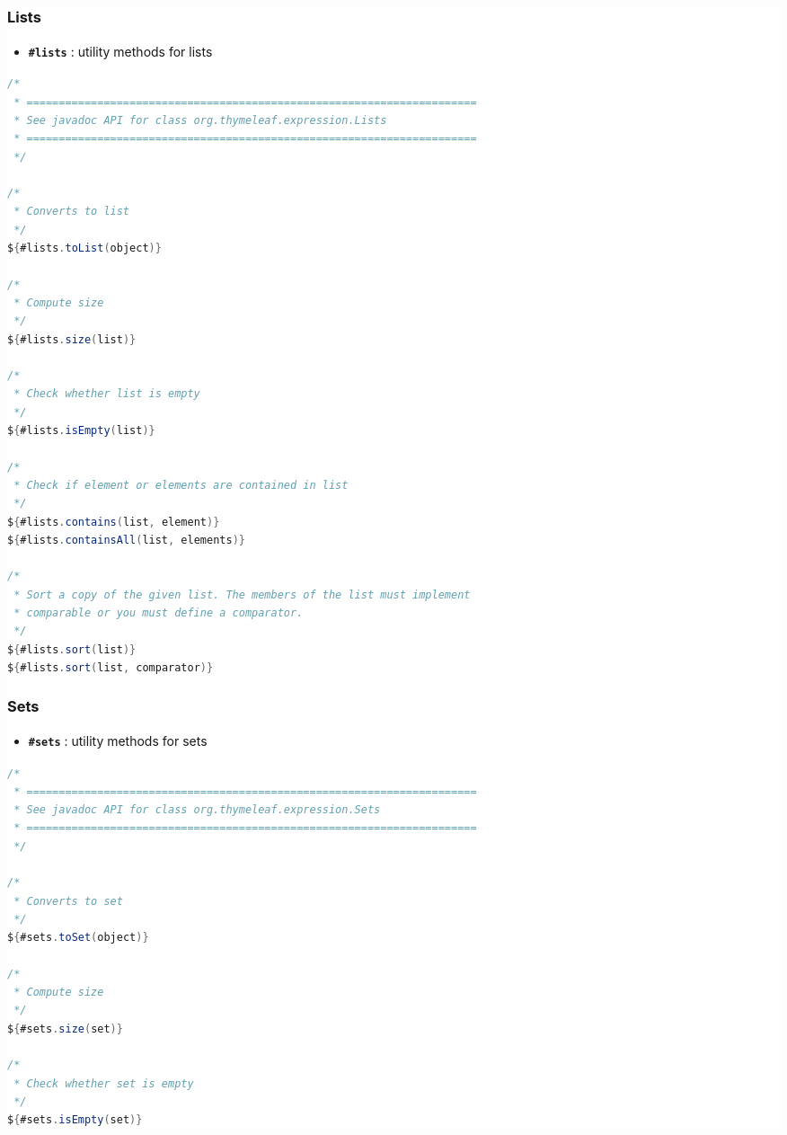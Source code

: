 ### Lists

*  **`#lists`** : utility methods for lists

```java
/*
 * ======================================================================
 * See javadoc API for class org.thymeleaf.expression.Lists
 * ======================================================================
 */

/*
 * Converts to list
 */
${#lists.toList(object)}

/*
 * Compute size
 */
${#lists.size(list)}

/*
 * Check whether list is empty
 */
${#lists.isEmpty(list)}

/*
 * Check if element or elements are contained in list
 */
${#lists.contains(list, element)}
${#lists.containsAll(list, elements)}

/*
 * Sort a copy of the given list. The members of the list must implement
 * comparable or you must define a comparator.
 */
${#lists.sort(list)}
${#lists.sort(list, comparator)}
```

### Sets

*  **`#sets`** : utility methods for sets

```java
/*
 * ======================================================================
 * See javadoc API for class org.thymeleaf.expression.Sets
 * ======================================================================
 */

/*
 * Converts to set
 */
${#sets.toSet(object)}

/*
 * Compute size
 */
${#sets.size(set)}

/*
 * Check whether set is empty
 */
${#sets.isEmpty(set)}
```